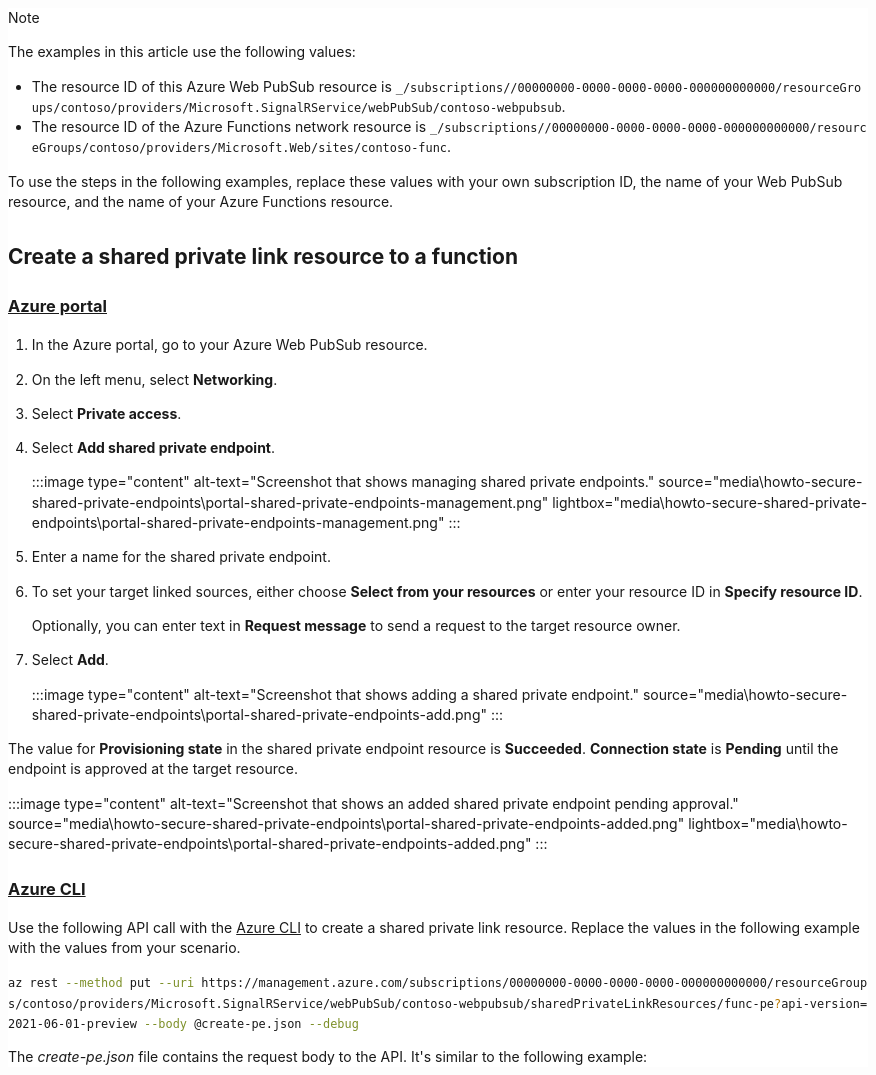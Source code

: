 > [!NOTE]
> The examples in this article use the following values:
>
> - The resource ID of this Azure Web PubSub resource is `_/subscriptions//00000000-0000-0000-0000-000000000000/resourceGroups/contoso/providers/Microsoft.SignalRService/webPubSub/contoso-webpubsub`.
> - The resource ID of the Azure Functions network resource is `_/subscriptions//00000000-0000-0000-0000-000000000000/resourceGroups/contoso/providers/Microsoft.Web/sites/contoso-func`.
>
> To use the steps in the following examples, replace these values with your own subscription ID, the name of your Web PubSub resource, and the name of your Azure Functions resource.

## Create a shared private link resource to a function

### [Azure portal](#tab/azure-portal)

1. In the Azure portal, go to your Azure Web PubSub resource.
1. On the left menu, select **Networking**.
1. Select **Private access**.
1. Select **Add shared private endpoint**.

   :::image type="content" alt-text="Screenshot that shows managing shared private endpoints." source="media\howto-secure-shared-private-endpoints\portal-shared-private-endpoints-management.png" lightbox="media\howto-secure-shared-private-endpoints\portal-shared-private-endpoints-management.png" :::

1. Enter a name for the shared private endpoint.
1. To set your target linked sources, either choose **Select from your resources** or enter your resource ID in **Specify resource ID**.

    Optionally, you can enter text in **Request message** to send a request to the target resource owner.
1. Select **Add**.

   :::image type="content" alt-text="Screenshot that shows adding a shared private endpoint." source="media\howto-secure-shared-private-endpoints\portal-shared-private-endpoints-add.png" :::

The value for **Provisioning state** in the shared private endpoint resource is **Succeeded**. **Connection state** is **Pending** until the endpoint is approved at the target resource.

:::image type="content" alt-text="Screenshot that shows an added shared private endpoint pending approval." source="media\howto-secure-shared-private-endpoints\portal-shared-private-endpoints-added.png" lightbox="media\howto-secure-shared-private-endpoints\portal-shared-private-endpoints-added.png" :::

### [Azure CLI](#tab/azure-cli)

Use the following API call with the [Azure CLI](/cli/azure/) to create a shared private link resource. Replace the values in the following example with the values from your scenario.

```bash
az rest --method put --uri https://management.azure.com/subscriptions/00000000-0000-0000-0000-000000000000/resourceGroups/contoso/providers/Microsoft.SignalRService/webPubSub/contoso-webpubsub/sharedPrivateLinkResources/func-pe?api-version=2021-06-01-preview --body @create-pe.json --debug
```

The *create-pe.json* file contains the request body to the API. It's similar to the following example:
